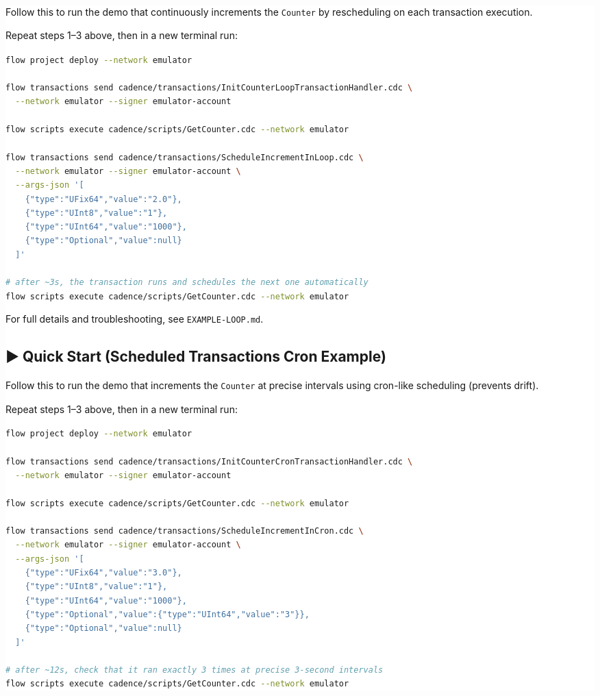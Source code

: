 Follow this to run the demo that continuously increments the `Counter` by rescheduling on each transaction execution.

Repeat steps 1–3 above, then in a new terminal run:

```bash
flow project deploy --network emulator

flow transactions send cadence/transactions/InitCounterLoopTransactionHandler.cdc \
  --network emulator --signer emulator-account

flow scripts execute cadence/scripts/GetCounter.cdc --network emulator

flow transactions send cadence/transactions/ScheduleIncrementInLoop.cdc \
  --network emulator --signer emulator-account \
  --args-json '[
    {"type":"UFix64","value":"2.0"},
    {"type":"UInt8","value":"1"},
    {"type":"UInt64","value":"1000"},
    {"type":"Optional","value":null}
  ]'

# after ~3s, the transaction runs and schedules the next one automatically
flow scripts execute cadence/scripts/GetCounter.cdc --network emulator
```

For full details and troubleshooting, see `EXAMPLE-LOOP.md`.

## ▶️ Quick Start (Scheduled Transactions Cron Example)

Follow this to run the demo that increments the `Counter` at precise intervals using cron-like scheduling (prevents drift).

Repeat steps 1–3 above, then in a new terminal run:

```bash
flow project deploy --network emulator

flow transactions send cadence/transactions/InitCounterCronTransactionHandler.cdc \
  --network emulator --signer emulator-account

flow scripts execute cadence/scripts/GetCounter.cdc --network emulator

flow transactions send cadence/transactions/ScheduleIncrementInCron.cdc \
  --network emulator --signer emulator-account \
  --args-json '[
    {"type":"UFix64","value":"3.0"},
    {"type":"UInt8","value":"1"},
    {"type":"UInt64","value":"1000"},
    {"type":"Optional","value":{"type":"UInt64","value":"3"}},
    {"type":"Optional","value":null}
  ]'

# after ~12s, check that it ran exactly 3 times at precise 3-second intervals
flow scripts execute cadence/scripts/GetCounter.cdc --network emulator
```
